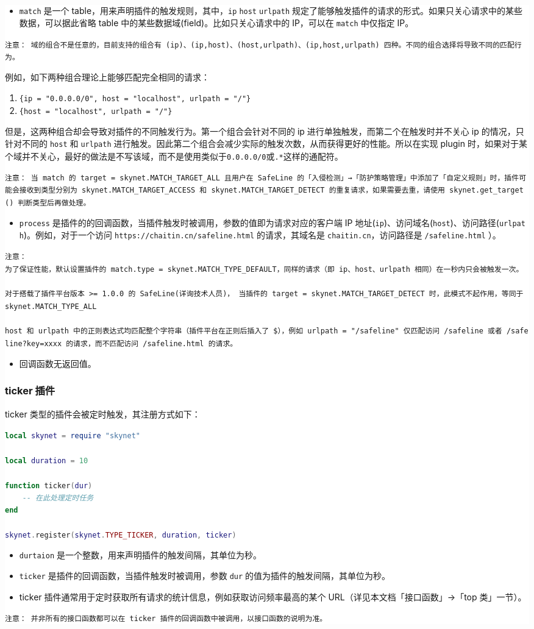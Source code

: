 - `match` 是一个 table，用来声明插件的触发规则，其中，`ip` `host` `urlpath` 规定了能够触发插件的请求的形式。如果只关心请求中的某些数据，可以据此省略 table 中的某些数据域(field)。比如只关心请求中的 IP，可以在 `match` 中仅指定 IP。
```
注意： 域的组合不是任意的，目前支持的组合有 (ip)、(ip,host)、(host,urlpath)、(ip,host,urlpath) 四种。不同的组合选择将导致不同的匹配行为。
```

例如，如下两种组合理论上能够匹配完全相同的请求：
1. `{ip = "0.0.0.0/0", host = "localhost", urlpath = "/"}`
2. `{host = "localhost", urlpath = "/"}`

但是，这两种组合却会导致对插件的不同触发行为。第一个组合会针对不同的 ip 进行单独触发，而第二个在触发时并不关心 ip 的情况，只针对不同的 `host` 和 `urlpath` 进行触发。因此第二个组合会减少实际的触发次数，从而获得更好的性能。所以在实现 plugin 时，如果对于某个域并不关心，最好的做法是不写该域，而不是使用类似于`0.0.0.0/0`或`.*`这样的通配符。
```
注意： 当 match 的 target = skynet.MATCH_TARGET_ALL 且用户在 SafeLine 的「入侵检测」→「防护策略管理」中添加了「自定义规则」时，插件可能会接收到类型分别为 skynet.MATCH_TARGET_ACCESS 和 skynet.MATCH_TARGET_DETECT 的重复请求，如果需要去重，请使用 skynet.get_target() 判断类型后再做处理。
```
- `process` 是插件的的回调函数，当插件触发时被调用，参数的值即为请求对应的客户端 IP 地址(`ip`)、访问域名(`host`)、访问路径(`urlpath`)。例如，对于一个访问 `https://chaitin.cn/safeline.html` 的请求，其域名是 `chaitin.cn`，访问路径是 `/safeline.html` ）。
```
注意： 
为了保证性能，默认设置插件的 match.type = skynet.MATCH_TYPE_DEFAULT，同样的请求（即 ip、host、urlpath 相同）在一秒内只会被触发一次。

对于搭载了插件平台版本 >= 1.0.0 的 SafeLine(详询技术人员)， 当插件的 target = skynet.MATCH_TARGET_DETECT 时，此模式不起作用，等同于 skynet.MATCH_TYPE_ALL

host 和 urlpath 中的正则表达式均匹配整个字符串（插件平台在正则后插入了 $），例如 urlpath = "/safeline" 仅匹配访问 /safeline 或者 /safeline?key=xxxx 的请求，而不匹配访问 /safeline.html 的请求。
```

- 回调函数无返回值。

### ticker 插件

ticker 类型的插件会被定时触发，其注册方式如下：

```lua
local skynet = require "skynet"
 
local duration = 10
 
function ticker(dur)
    -- 在此处理定时任务
end
 
skynet.register(skynet.TYPE_TICKER, duration, ticker)
```
- `durtaion` 是一个整数，用来声明插件的触发间隔，其单位为秒。

- `ticker` 是插件的回调函数，当插件触发时被调用，参数 `dur` 的值为插件的触发间隔，其单位为秒。

- ticker 插件通常用于定时获取所有请求的统计信息，例如获取访问频率最高的某个 URL（详见本文档「接口函数」→「top 类」一节）。
```
注意： 并非所有的接口函数都可以在 ticker 插件的回调函数中被调用，以接口函数的说明为准。
```
